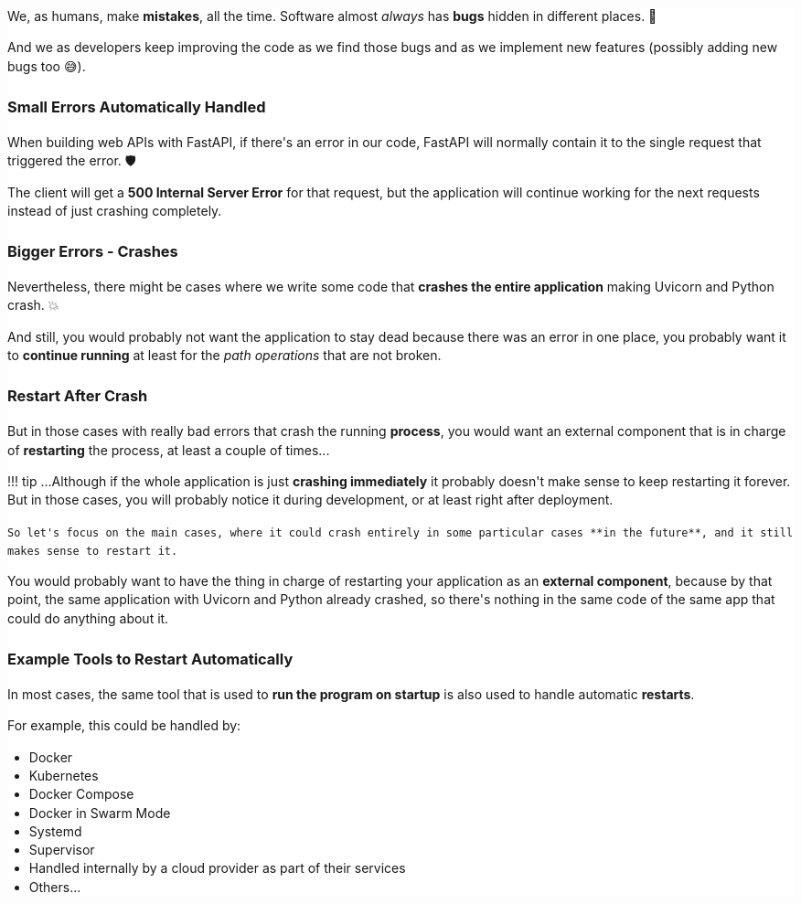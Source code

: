 We, as humans, make **mistakes**, all the time. Software almost *always* has **bugs** hidden in different places. 🐛

And we as developers keep improving the code as we find those bugs and as we implement new features (possibly adding new bugs too 😅).

### Small Errors Automatically Handled

When building web APIs with FastAPI, if there's an error in our code, FastAPI will normally contain it to the single request that triggered the error. 🛡

The client will get a **500 Internal Server Error** for that request, but the application will continue working for the next requests instead of just crashing completely.

### Bigger Errors - Crashes

Nevertheless, there might be cases where we write some code that **crashes the entire application** making Uvicorn and Python crash. 💥

And still, you would probably not want the application to stay dead because there was an error in one place, you probably want it to **continue running** at least for the *path operations* that are not broken.

### Restart After Crash

But in those cases with really bad errors that crash the running **process**, you would want an external component that is in charge of **restarting** the process, at least a couple of times...

!!! tip
    ...Although if the whole application is just **crashing immediately** it probably doesn't make sense to keep restarting it forever. But in those cases, you will probably notice it during development, or at least right after deployment.

    So let's focus on the main cases, where it could crash entirely in some particular cases **in the future**, and it still makes sense to restart it.

You would probably want to have the thing in charge of restarting your application as an **external component**, because by that point, the same application with Uvicorn and Python already crashed, so there's nothing in the same code of the same app that could do anything about it.

### Example Tools to Restart Automatically

In most cases, the same tool that is used to **run the program on startup** is also used to handle automatic **restarts**.

For example, this could be handled by:

* Docker
* Kubernetes
* Docker Compose
* Docker in Swarm Mode
* Systemd
* Supervisor
* Handled internally by a cloud provider as part of their services
* Others...
